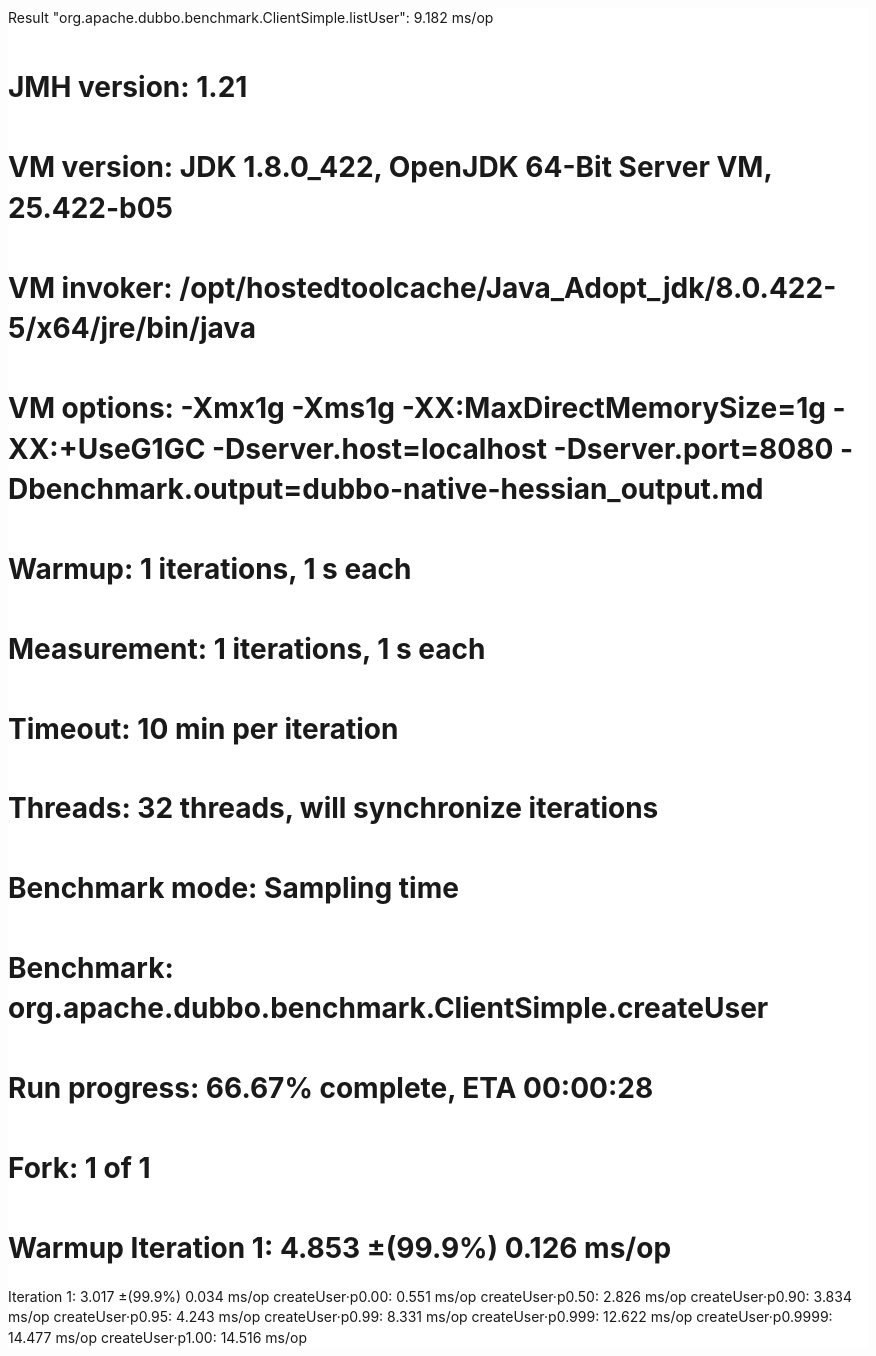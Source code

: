 
Result "org.apache.dubbo.benchmark.ClientSimple.listUser":
  9.182 ms/op


# JMH version: 1.21
# VM version: JDK 1.8.0_422, OpenJDK 64-Bit Server VM, 25.422-b05
# VM invoker: /opt/hostedtoolcache/Java_Adopt_jdk/8.0.422-5/x64/jre/bin/java
# VM options: -Xmx1g -Xms1g -XX:MaxDirectMemorySize=1g -XX:+UseG1GC -Dserver.host=localhost -Dserver.port=8080 -Dbenchmark.output=dubbo-native-hessian_output.md
# Warmup: 1 iterations, 1 s each
# Measurement: 1 iterations, 1 s each
# Timeout: 10 min per iteration
# Threads: 32 threads, will synchronize iterations
# Benchmark mode: Sampling time
# Benchmark: org.apache.dubbo.benchmark.ClientSimple.createUser

# Run progress: 66.67% complete, ETA 00:00:28
# Fork: 1 of 1
# Warmup Iteration   1: 4.853 ±(99.9%) 0.126 ms/op
Iteration   1: 3.017 ±(99.9%) 0.034 ms/op
                 createUser·p0.00:   0.551 ms/op
                 createUser·p0.50:   2.826 ms/op
                 createUser·p0.90:   3.834 ms/op
                 createUser·p0.95:   4.243 ms/op
                 createUser·p0.99:   8.331 ms/op
                 createUser·p0.999:  12.622 ms/op
                 createUser·p0.9999: 14.477 ms/op
                 createUser·p1.00:   14.516 ms/op
